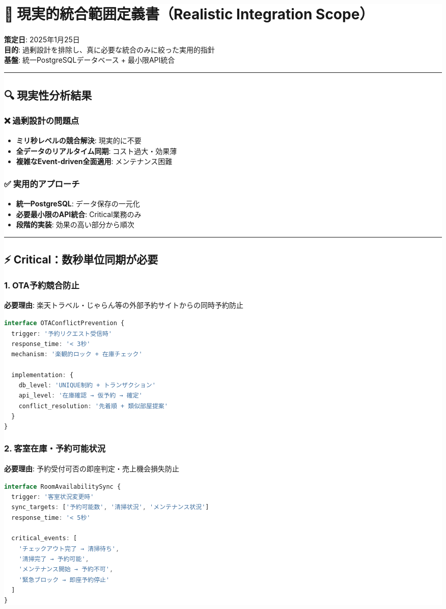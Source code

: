 # 🎯 現実的統合範囲定義書（Realistic Integration Scope）

**策定日**: 2025年1月25日  
**目的**: 過剰設計を排除し、真に必要な統合のみに絞った実用的指針  
**基盤**: 統一PostgreSQLデータベース + 最小限API統合

---

## 🔍 **現実性分析結果**

### **❌ 過剰設計の問題点**
- **ミリ秒レベルの競合解決**: 現実的に不要
- **全データのリアルタイム同期**: コスト過大・効果薄
- **複雑なEvent-driven全面適用**: メンテナンス困難

### **✅ 実用的アプローチ**
- **統一PostgreSQL**: データ保存の一元化
- **必要最小限のAPI統合**: Critical業務のみ
- **段階的実装**: 効果の高い部分から順次

---

## ⚡ **Critical：数秒単位同期が必要**

### **1. OTA予約競合防止**
**必要理由**: 楽天トラベル・じゃらん等の外部予約サイトからの同時予約防止
```typescript
interface OTAConflictPrevention {
  trigger: '予約リクエスト受信時'
  response_time: '< 3秒'
  mechanism: '楽観的ロック + 在庫チェック'
  
  implementation: {
    db_level: 'UNIQUE制約 + トランザクション'
    api_level: '在庫確認 → 仮予約 → 確定'
    conflict_resolution: '先着順 + 類似部屋提案'
  }
}
```

### **2. 客室在庫・予約可能状況**
**必要理由**: 予約受付可否の即座判定・売上機会損失防止
```typescript
interface RoomAvailabilitySync {
  trigger: '客室状況変更時'
  sync_targets: ['予約可能数', '清掃状況', 'メンテナンス状況']
  response_time: '< 5秒'
  
  critical_events: [
    'チェックアウト完了 → 清掃待ち',
    '清掃完了 → 予約可能',
    'メンテナンス開始 → 予約不可',
    '緊急ブロック → 即座予約停止'
  ]
}
```
